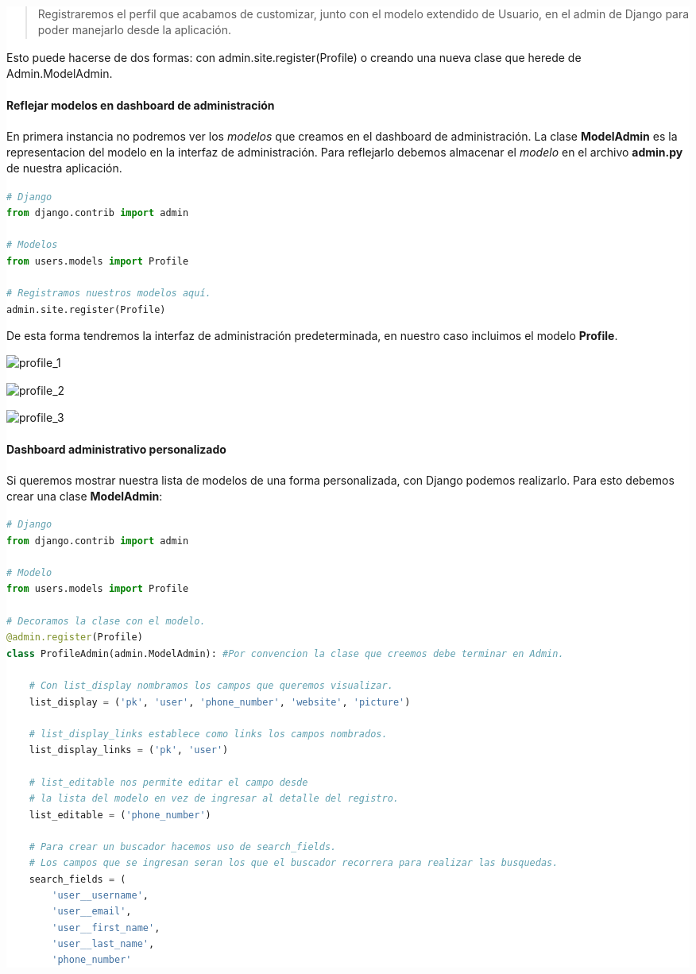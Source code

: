 > Registraremos el perfil que acabamos de customizar, junto con el modelo extendido de Usuario, en el admin de Django para poder manejarlo desde la aplicación.

Esto puede hacerse de dos formas: con admin.site.register(Profile) o creando una nueva clase que herede de Admin.ModelAdmin.

#### Reflejar modelos en dashboard de administración

En primera instancia no podremos ver los _modelos_ que creamos en el dashboard de administración. La clase **ModelAdmin** es la representacion del modelo en la interfaz de administración. Para reflejarlo debemos almacenar el _modelo_ en el archivo **admin.py** de nuestra aplicación.

```py
# Django
from django.contrib import admin

# Modelos
from users.models import Profile

# Registramos nuestros modelos aquí.
admin.site.register(Profile)
```

De esta forma tendremos la interfaz de administración predeterminada, en nuestro caso incluimos el modelo **Profile**.

![profile_1](https://imgur.com/FIW5GtK.png)

![profile_2](https://imgur.com/qedBO59.png)

![profile_3](https://imgur.com/HJdN0NB.png)

#### Dashboard administrativo personalizado

Si queremos mostrar nuestra lista de modelos de una forma personalizada, con Django podemos realizarlo. Para esto debemos crear una clase **ModelAdmin**:

```py
# Django
from django.contrib import admin

# Modelo
from users.models import Profile

# Decoramos la clase con el modelo.
@admin.register(Profile)
class ProfileAdmin(admin.ModelAdmin): #Por convencion la clase que creemos debe terminar en Admin.

    # Con list_display nombramos los campos que queremos visualizar.
    list_display = ('pk', 'user', 'phone_number', 'website', 'picture')

    # list_display_links establece como links los campos nombrados.
    list_display_links = ('pk', 'user')

    # list_editable nos permite editar el campo desde
    # la lista del modelo en vez de ingresar al detalle del registro.
    list_editable = ('phone_number')

    # Para crear un buscador hacemos uso de search_fields.
    # Los campos que se ingresan seran los que el buscador recorrera para realizar las busquedas.
    search_fields = (
        'user__username',
        'user__email',
        'user__first_name',
        'user__last_name',
        'phone_number'
```